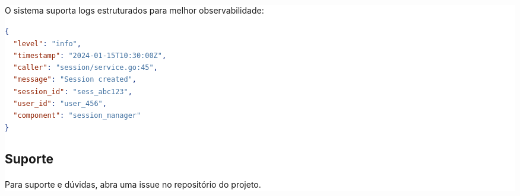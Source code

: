 O sistema suporta logs estruturados para melhor observabilidade:

```json
{
  "level": "info",
  "timestamp": "2024-01-15T10:30:00Z",
  "caller": "session/service.go:45",
  "message": "Session created",
  "session_id": "sess_abc123",
  "user_id": "user_456",
  "component": "session_manager"
}
```

## Suporte

Para suporte e dúvidas, abra uma issue no repositório do projeto.
